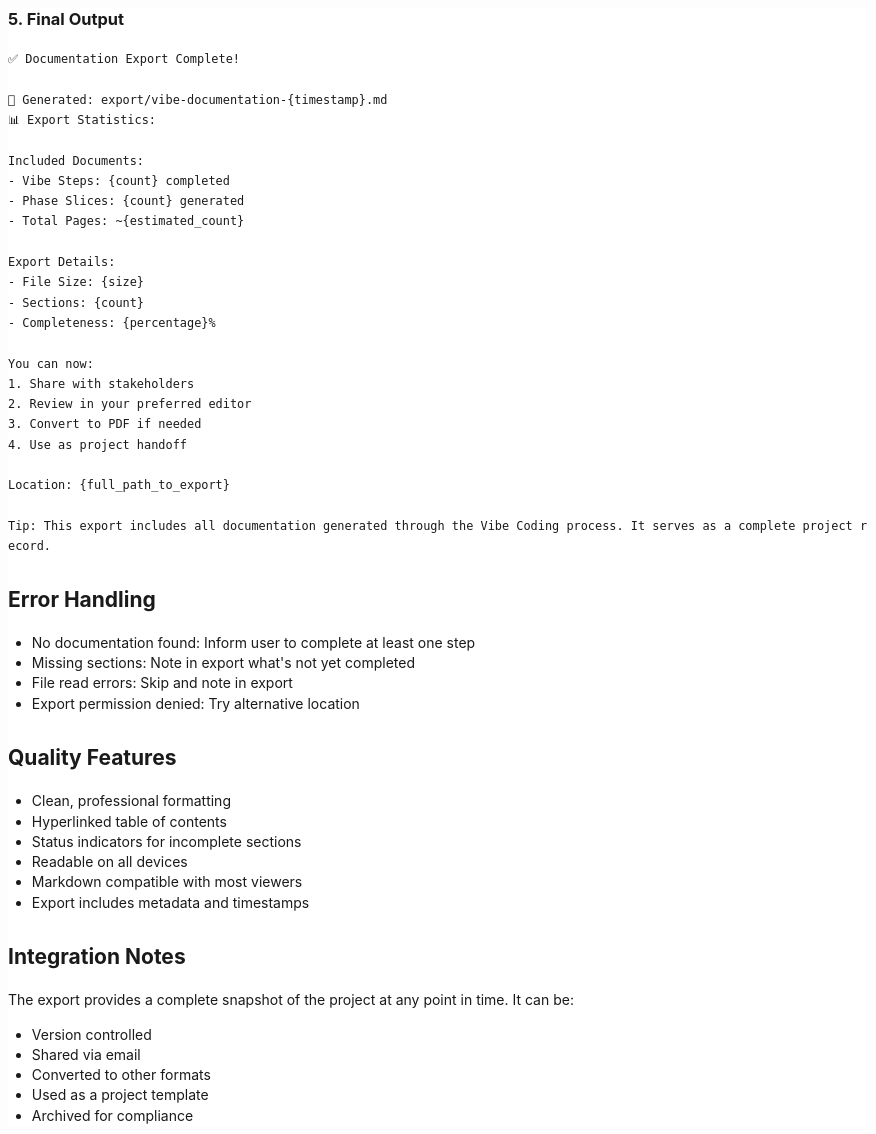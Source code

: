 ### 5. Final Output
```
✅ Documentation Export Complete!

📄 Generated: export/vibe-documentation-{timestamp}.md
📊 Export Statistics:

Included Documents:
- Vibe Steps: {count} completed
- Phase Slices: {count} generated
- Total Pages: ~{estimated_count}

Export Details:
- File Size: {size}
- Sections: {count}
- Completeness: {percentage}%

You can now:
1. Share with stakeholders
2. Review in your preferred editor
3. Convert to PDF if needed
4. Use as project handoff

Location: {full_path_to_export}

Tip: This export includes all documentation generated through the Vibe Coding process. It serves as a complete project record.
```

## Error Handling
- No documentation found: Inform user to complete at least one step
- Missing sections: Note in export what's not yet completed
- File read errors: Skip and note in export
- Export permission denied: Try alternative location

## Quality Features
- Clean, professional formatting
- Hyperlinked table of contents
- Status indicators for incomplete sections
- Readable on all devices
- Markdown compatible with most viewers
- Export includes metadata and timestamps

## Integration Notes
The export provides a complete snapshot of the project at any point in time. It can be:
- Version controlled
- Shared via email
- Converted to other formats
- Used as a project template
- Archived for compliance